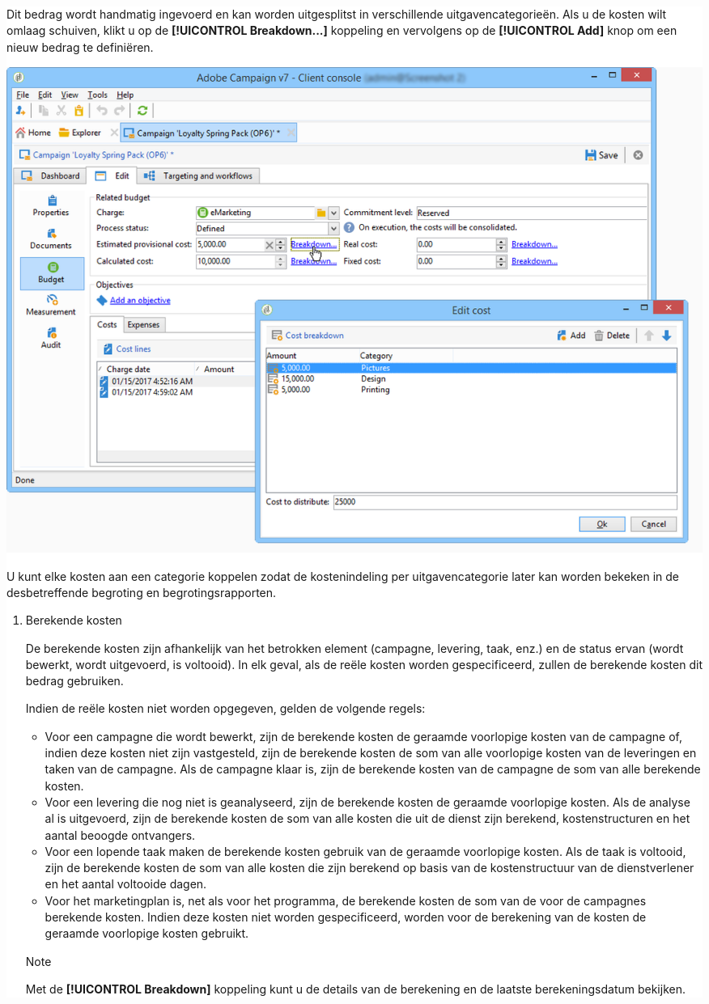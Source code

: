    Dit bedrag wordt handmatig ingevoerd en kan worden uitgesplitst in verschillende uitgavencategorieën. Als u de kosten wilt omlaag schuiven, klikt u op de **[!UICONTROL Breakdown...]** koppeling en vervolgens op de **[!UICONTROL Add]** knop om een nieuw bedrag te definiëren.

   ![](assets/s_user_edit_budget_tab_ventil.png)

   U kunt elke kosten aan een categorie koppelen zodat de kostenindeling per uitgavencategorie later kan worden bekeken in de desbetreffende begroting en begrotingsrapporten.

1. Berekende kosten

   De berekende kosten zijn afhankelijk van het betrokken element (campagne, levering, taak, enz.) en de status ervan (wordt bewerkt, wordt uitgevoerd, is voltooid). In elk geval, als de reële kosten worden gespecificeerd, zullen de berekende kosten dit bedrag gebruiken.

   Indien de reële kosten niet worden opgegeven, gelden de volgende regels:

   * Voor een campagne die wordt bewerkt, zijn de berekende kosten de geraamde voorlopige kosten van de campagne of, indien deze kosten niet zijn vastgesteld, zijn de berekende kosten de som van alle voorlopige kosten van de leveringen en taken van de campagne. Als de campagne klaar is, zijn de berekende kosten van de campagne de som van alle berekende kosten.
   * Voor een levering die nog niet is geanalyseerd, zijn de berekende kosten de geraamde voorlopige kosten. Als de analyse al is uitgevoerd, zijn de berekende kosten de som van alle kosten die uit de dienst zijn berekend, kostenstructuren en het aantal beoogde ontvangers.
   * Voor een lopende taak maken de berekende kosten gebruik van de geraamde voorlopige kosten. Als de taak is voltooid, zijn de berekende kosten de som van alle kosten die zijn berekend op basis van de kostenstructuur van de dienstverlener en het aantal voltooide dagen.
   * Voor het marketingplan is, net als voor het programma, de berekende kosten de som van de voor de campagnes berekende kosten. Indien deze kosten niet worden gespecificeerd, worden voor de berekening van de kosten de geraamde voorlopige kosten gebruikt.
   >[!NOTE]
   >
   >Met de **[!UICONTROL Breakdown]** koppeling kunt u de details van de berekening en de laatste berekeningsdatum bekijken.
